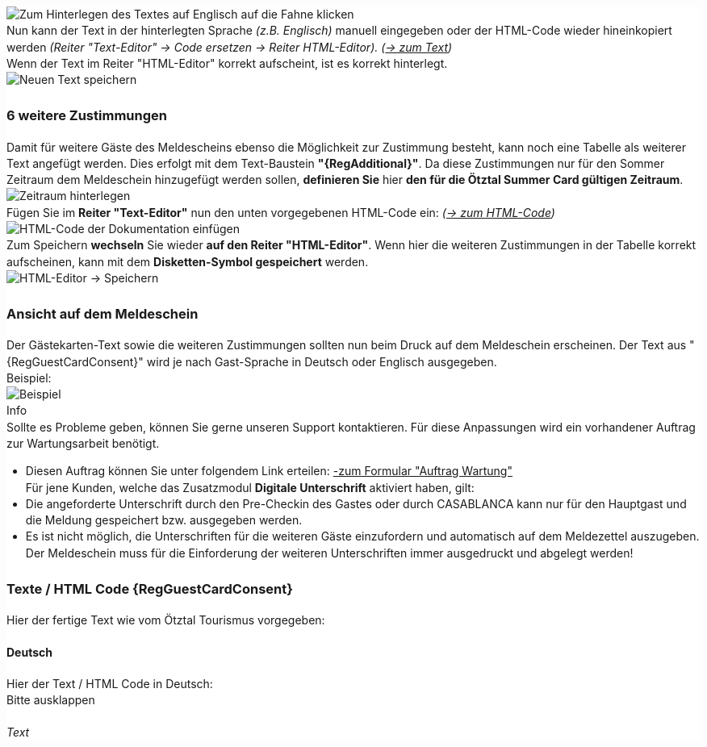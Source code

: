 ![Zum Hinterlegen des Textes auf Englisch auf die Fahne klicken](https://docs.casablanca.at/assets/images/change_to_languages-a1a2f62a62e982319fcfbe37b1c72a37.png "Zum Hinterlegen des Textes auf Englisch auf die Fahne klicken")  
Nun kann der Text in der hinterlegten Sprache *(z.B. Englisch)* manuell eingegeben oder der HTML-Code wieder hineinkopiert werden *(Reiter "Text-Editor" -> Code ersetzen -> Reiter HTML-Editor). ([-> zum Text](https://docs.casablanca.at/desktop/guest_cards/oetztal_summer_card_2025/#englisch))*  
Wenn der Text im Reiter "HTML-Editor" korrekt aufscheint, ist es korrekt hinterlegt.  
![Neuen Text speichern](https://docs.casablanca.at/assets/images/safe_en-ae72e57377e25b35ad589d8c489d482c.png "Neuen Text speichern")

### 6 weitere Zustimmungen[](https://docs.casablanca.at/desktop/guest_cards/oetztal_summer_card_2025/#6-weitere-zustimmungen "Direkter Link zu 6 weitere Zustimmungen")  
Damit für weitere Gäste des Meldescheins ebenso die Möglichkeit zur Zustimmung besteht, kann noch eine Tabelle als weiterer Text angefügt werden. Dies erfolgt mit dem Text-Baustein **"{RegAdditional}"**. Da diese Zustimmungen nur für den Sommer Zeitraum dem Meldeschein hinzugefügt werden sollen, **definieren Sie** hier **den für die Ötztal Summer Card gültigen Zeitraum**.  
![Zeitraum hinterlegen](https://docs.casablanca.at/assets/images/regadditional_define_timespan-be2277901e80e4007500de10d02c39fb.png "Zeitraum hinterlegen")  
Fügen Sie im **Reiter "Text-Editor"** nun den unten vorgegebenen HTML-Code ein: *([-> zum HTML-Code](https://docs.casablanca.at/desktop/guest_cards/oetztal_summer_card_2025/#text--html-code-regadditional))*  
![HTML-Code der Dokumentation einfügen](https://docs.casablanca.at/assets/images/regadditional_insert_html_code-17fe432718add9a7793d9c86d46314cd.png "HTML-Code der Dokumentation einfügen")  
Zum Speichern **wechseln** Sie wieder **auf den Reiter "HTML-Editor"**. Wenn hier die weiteren Zustimmungen in der Tabelle korrekt aufscheinen, kann mit dem **Disketten-Symbol gespeichert** werden.  
![HTML-Editor -&gt; Speichern](https://docs.casablanca.at/assets/images/save_regadditional-6e09524597cd8f392e951b136cd3000a.png "HTML-Editor -> Speichern")

### Ansicht auf dem Meldeschein[](https://docs.casablanca.at/desktop/guest_cards/oetztal_summer_card_2025/#ansicht-auf-dem-meldeschein "Direkter Link zu Ansicht auf dem Meldeschein")  
Der Gästekarten-Text sowie die weiteren Zustimmungen sollten nun beim Druck auf dem Meldeschein erscheinen. Der Text aus "{RegGuestCardConsent}" wird je nach Gast-Sprache in Deutsch oder Englisch ausgegeben.  
Beispiel:  
![Beispiel](https://docs.casablanca.at/assets/images/example_guestcard_text-5e7052a3fc92a722126946954f993034.png "Beispiel")  
Info  
Sollte es Probleme geben, können Sie gerne unseren Support kontaktieren. Für diese Anpassungen wird ein vorhandener Auftrag zur Wartungsarbeit benötigt.  
* Diesen Auftrag können Sie unter folgendem Link erteilen: [-zum Formular "Auftrag Wartung"](https://www.casablanca.at/auftrag-wartung)  
Für jene Kunden, welche das Zusatzmodul **Digitale Unterschrift** aktiviert haben, gilt:  
* Die angeforderte Unterschrift durch den Pre-Checkin des Gastes oder durch CASABLANCA kann nur für den Hauptgast und die Meldung gespeichert bzw. ausgegeben werden.
* Es ist nicht möglich, die Unterschriften für die weiteren Gäste einzufordern und automatisch auf dem Meldezettel auszugeben. Der Meldeschein muss für die Einforderung der weiteren Unterschriften immer ausgedruckt und abgelegt werden!

### Texte / HTML Code {RegGuestCardConsent}[](https://docs.casablanca.at/desktop/guest_cards/oetztal_summer_card_2025/#texte--html-code-regguestcardconsent "Direkter Link zu Texte / HTML Code {RegGuestCardConsent}")  
Hier der fertige Text wie vom Ötztal Tourismus vorgegeben:  
#### Deutsch[](https://docs.casablanca.at/desktop/guest_cards/oetztal_summer_card_2025/#deutsch "Direkter Link zu Deutsch")  
Hier der Text / HTML Code in Deutsch:  
Bitte ausklappen
###### Text[](https://docs.casablanca.at/desktop/guest_cards/oetztal_summer_card_2025/#text "Direkter Link zu Text")  
